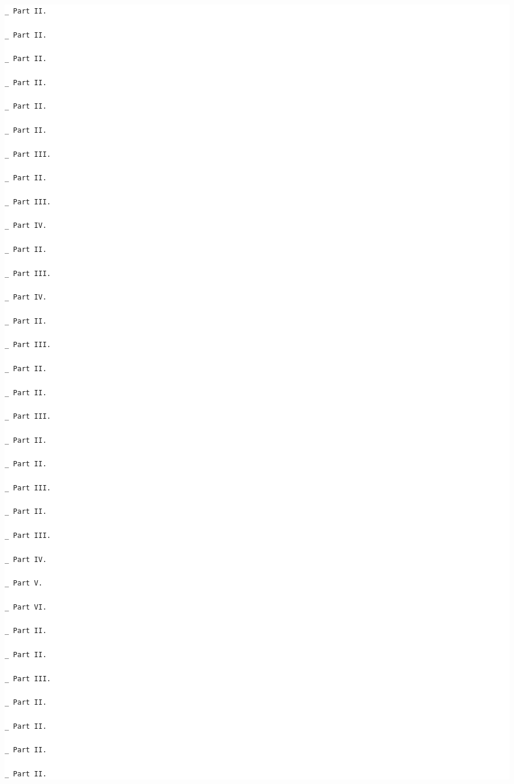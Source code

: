     _ Part II.

    _ Part II.

    _ Part II.

    _ Part II.

    _ Part II.

    _ Part II.

    _ Part III.

    _ Part II.

    _ Part III.

    _ Part IV.

    _ Part II.

    _ Part III.

    _ Part IV.

    _ Part II.

    _ Part III.

    _ Part II.

    _ Part II.

    _ Part III.

    _ Part II.

    _ Part II.

    _ Part III.

    _ Part II.

    _ Part III.

    _ Part IV.

    _ Part V.

    _ Part VI.

    _ Part II.

    _ Part II.

    _ Part III.

    _ Part II.

    _ Part II.

    _ Part II.

    _ Part II.

